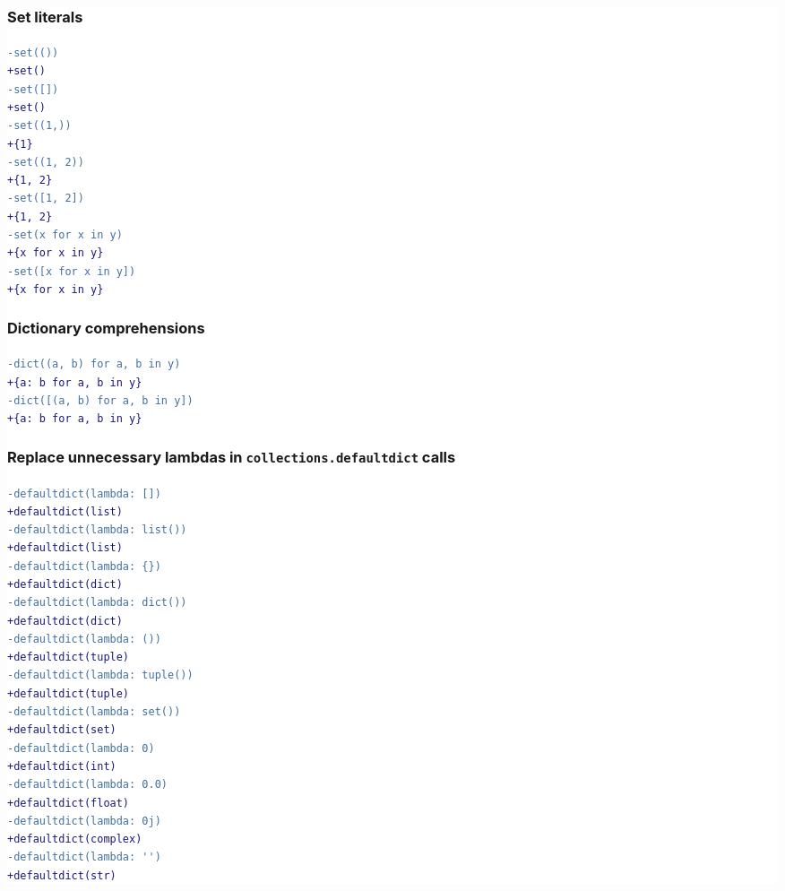 ### Set literals

```diff
-set(())
+set()
-set([])
+set()
-set((1,))
+{1}
-set((1, 2))
+{1, 2}
-set([1, 2])
+{1, 2}
-set(x for x in y)
+{x for x in y}
-set([x for x in y])
+{x for x in y}
```

### Dictionary comprehensions

```diff
-dict((a, b) for a, b in y)
+{a: b for a, b in y}
-dict([(a, b) for a, b in y])
+{a: b for a, b in y}
```

### Replace unnecessary lambdas in `collections.defaultdict` calls

```diff
-defaultdict(lambda: [])
+defaultdict(list)
-defaultdict(lambda: list())
+defaultdict(list)
-defaultdict(lambda: {})
+defaultdict(dict)
-defaultdict(lambda: dict())
+defaultdict(dict)
-defaultdict(lambda: ())
+defaultdict(tuple)
-defaultdict(lambda: tuple())
+defaultdict(tuple)
-defaultdict(lambda: set())
+defaultdict(set)
-defaultdict(lambda: 0)
+defaultdict(int)
-defaultdict(lambda: 0.0)
+defaultdict(float)
-defaultdict(lambda: 0j)
+defaultdict(complex)
-defaultdict(lambda: '')
+defaultdict(str)
```


[python-modernize/python-modernize#178]: https://github.com/python-modernize/python-modernize/issues/178
[PEP 3120]: https://www.python.org/dev/peps/pep-3120/